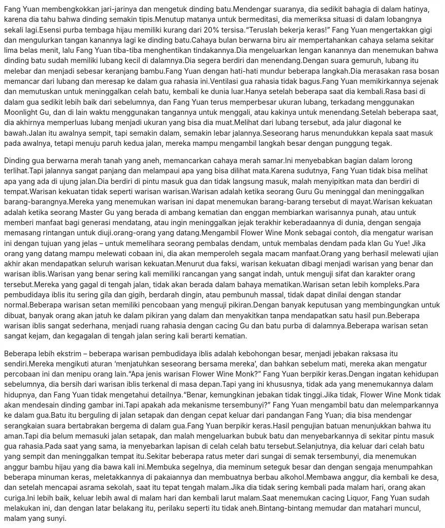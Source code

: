 Fang Yuan membengkokkan jari-jarinya dan mengetuk dinding batu.Mendengar suaranya, dia sedikit bahagia di dalam hatinya, karena dia tahu bahwa dinding semakin tipis.Menutup matanya untuk bermeditasi, dia memeriksa situasi di dalam lobangnya sekali lagi.Esensi purba tembaga hijau memiliki kurang dari 20% tersisa.“Teruslah bekerja keras!” Fang Yuan mengertakkan gigi dan mengulurkan tangan kanannya lagi ke dinding batu.Cahaya bulan berwarna biru air mempertahankan cahaya selama sekitar lima belas menit, lalu Fang Yuan tiba-tiba menghentikan tindakannya.Dia mengeluarkan lengan kanannya dan menemukan bahwa dinding batu sudah memiliki lubang kecil di dalamnya.Dia segera berdiri dan menendang.Dengan suara gemuruh, lubang itu melebar dan menjadi sebesar keranjang bambu.Fang Yuan dengan hati-hati mundur beberapa langkah.Dia merasakan rasa bosan memancar dari lubang dan meresap ke dalam gua rahasia ini.Ventilasi gua rahasia tidak bagus.Fang Yuan memikirkannya sejenak dan memutuskan untuk meninggalkan celah batu, kembali ke dunia luar.Hanya setelah beberapa saat dia kembali.Rasa basi di dalam gua sedikit lebih baik dari sebelumnya, dan Fang Yuan terus memperbesar ukuran lubang, terkadang menggunakan Moonlight Gu, dan di lain waktu menggunakan tangannya untuk menggali, atau kakinya untuk menendang.Setelah beberapa saat, dia akhirnya memperluas lubang menjadi ukuran yang bisa dia muat.Melihat dari lubang tersebut, ada jalur diagonal ke bawah.Jalan itu awalnya sempit, tapi semakin dalam, semakin lebar jalannya.Seseorang harus menundukkan kepala saat masuk pada awalnya, tetapi menuju paruh kedua jalan, mereka mampu mengambil langkah besar dengan punggung tegak.



Dinding gua berwarna merah tanah yang aneh, memancarkan cahaya merah samar.Ini menyebabkan bagian dalam lorong terlihat.Tapi jalannya sangat panjang dan melampaui apa yang bisa dilihat mata.Karena sudutnya, Fang Yuan tidak bisa melihat apa yang ada di ujung jalan.Dia berdiri di pintu masuk gua dan tidak langsung masuk, malah menyipitkan mata dan berdiri di tempat.Warisan kekuatan tidak seperti warisan warisan.Warisan adalah ketika seorang Guru Gu meninggal dan meninggalkan barang-barangnya.Mereka yang menemukan warisan ini dapat menemukan barang-barang tersebut di mayat.Warisan kekuatan adalah ketika seorang Master Gu yang berada di ambang kematian dan enggan membiarkan warisannya punah, atau untuk memberi manfaat bagi generasi mendatang, atau ingin meninggalkan jejak terakhir keberadaannya di dunia, dengan sengaja memasang rintangan untuk diuji.orang-orang yang datang.Mengambil Flower Wine Monk sebagai contoh, dia mengatur warisan ini dengan tujuan yang jelas – untuk memelihara seorang pembalas dendam, untuk membalas dendam pada klan Gu Yue! Jika orang yang datang mampu melewati cobaan ini, dia akan memperoleh segala macam manfaat.Orang yang berhasil melewati ujian akhir akan mendapatkan seluruh warisan kekuatan.Menurut dua faksi, warisan kekuatan dibagi menjadi warisan yang benar dan warisan iblis.Warisan yang benar sering kali memiliki rancangan yang sangat indah, untuk menguji sifat dan karakter orang tersebut.Mereka yang gagal di tengah jalan, tidak akan berada dalam bahaya mematikan.Warisan setan lebih kompleks.Para pembudidaya iblis itu sering gila dan gigih, berdarah dingin, atau pembunuh massal, tidak dapat dinilai dengan standar normal.Beberapa warisan setan memiliki pencobaan yang menguji pikiran.Dengan banyak keputusan yang membingungkan untuk dibuat, banyak orang akan jatuh ke dalam pikiran yang dalam dan menyakitkan tanpa mendapatkan satu hasil pun.Beberapa warisan iblis sangat sederhana, menjadi ruang rahasia dengan cacing Gu dan batu purba di dalamnya.Beberapa warisan setan sangat kejam, dan kegagalan di tengah jalan sering kali berarti kematian.



Beberapa lebih ekstrim – beberapa warisan pembudidaya iblis adalah kebohongan besar, menjadi jebakan raksasa itu sendiri.Mereka mengikuti aturan ‘menjatuhkan seseorang bersama mereka’, dan bahkan sebelum mati, mereka akan mengatur percobaan ini dan menipu orang lain.“Apa jenis warisan Flower Wine Monk?” Fang Yuan berpikir keras.Dengan ingatan kehidupan sebelumnya, dia bersih dari warisan iblis terkenal di masa depan.Tapi yang ini khususnya, tidak ada yang menemukannya dalam hidupnya, dan Fang Yuan tidak mengetahui detailnya.“Benar, kemungkinan jebakan tidak tinggi.Jika tidak, Flower Wine Monk tidak akan mendesain dinding gambar ini.Tapi apakah ada mekanisme tersembunyi?” Fang Yuan mengambil batu dan melemparkannya ke dalam gua.Batu itu berguling di jalan setapak dan dengan cepat keluar dari pandangan Fang Yuan; dia bisa mendengar serangkaian suara bertabrakan bergema di dalam gua.Fang Yuan berpikir keras.Hasil pengujian batuan menunjukkan bahwa itu aman.Tapi dia belum memasuki jalan setapak, dan malah mengeluarkan bubuk batu dan menyebarkannya di sekitar pintu masuk gua rahasia.Pada saat yang sama, ia menyebarkan lapisan di celah celah batu tersebut.Selanjutnya, dia keluar dari celah batu yang sempit dan meninggalkan tempat itu.Sekitar beberapa ratus meter dari sungai di semak tersembunyi, dia menemukan anggur bambu hijau yang dia bawa kali ini.Membuka segelnya, dia meminum seteguk besar dan dengan sengaja menumpahkan beberapa minuman keras, meletakkannya di pakaiannya dan membuatnya berbau alkohol.Membawa anggur, dia kembali ke desa, dan setelah mencapai asrama sekolah, saat itu tepat tengah malam.Jika dia tidak sering kembali pada malam hari, orang akan curiga.Ini lebih baik, keluar lebih awal di malam hari dan kembali larut malam.Saat menemukan cacing Liquor, Fang Yuan sudah melakukan ini, dan dengan latar belakang itu, perilaku seperti itu tidak aneh.Bintang-bintang memudar dan matahari muncul, malam yang sunyi.